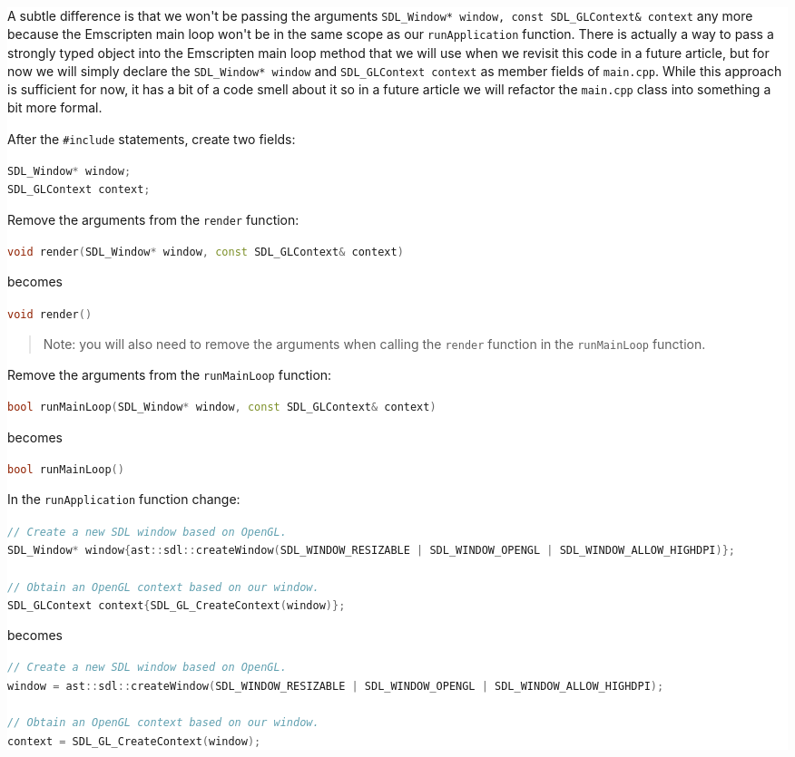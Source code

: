 A subtle difference is that we won't be passing the arguments `SDL_Window* window, const SDL_GLContext& context` any more because the Emscripten main loop won't be in the same scope as our `runApplication` function. There is actually a way to pass a strongly typed object into the Emscripten main loop method that we will use when we revisit this code in a future article, but for now we will simply declare the `SDL_Window* window` and `SDL_GLContext context` as member fields of `main.cpp`. While this approach is sufficient for now, it has a bit of a code smell about it so in a future article we will refactor the `main.cpp` class into something a bit more formal.

After the `#include` statements, create two fields:

```cpp
SDL_Window* window;
SDL_GLContext context;
```

Remove the arguments from the `render` function:

```cpp
void render(SDL_Window* window, const SDL_GLContext& context)
```

becomes

```cpp
void render()
```

> Note: you will also need to remove the arguments when calling the `render` function in the `runMainLoop` function.

Remove the arguments from the `runMainLoop` function:

```cpp
bool runMainLoop(SDL_Window* window, const SDL_GLContext& context)
```

becomes

```cpp
bool runMainLoop()
```

In the `runApplication` function change:

```cpp
// Create a new SDL window based on OpenGL.
SDL_Window* window{ast::sdl::createWindow(SDL_WINDOW_RESIZABLE | SDL_WINDOW_OPENGL | SDL_WINDOW_ALLOW_HIGHDPI)};

// Obtain an OpenGL context based on our window.
SDL_GLContext context{SDL_GL_CreateContext(window)};
```

becomes

```cpp
// Create a new SDL window based on OpenGL.
window = ast::sdl::createWindow(SDL_WINDOW_RESIZABLE | SDL_WINDOW_OPENGL | SDL_WINDOW_ALLOW_HIGHDPI);

// Obtain an OpenGL context based on our window.
context = SDL_GL_CreateContext(window);
```

